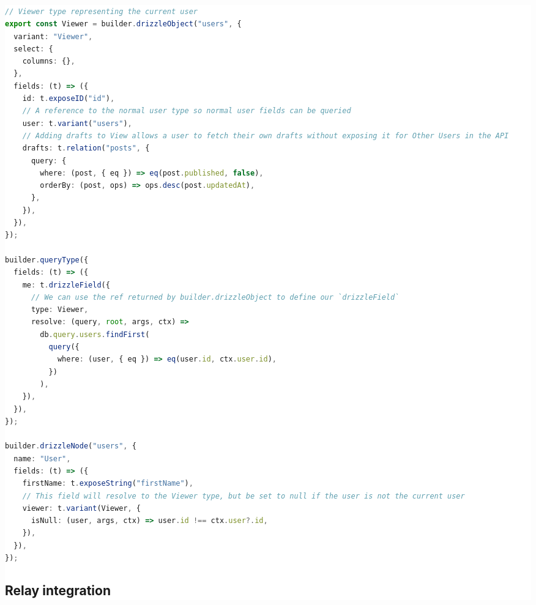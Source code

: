 ```ts
// Viewer type representing the current user
export const Viewer = builder.drizzleObject("users", {
  variant: "Viewer",
  select: {
    columns: {},
  },
  fields: (t) => ({
    id: t.exposeID("id"),
    // A reference to the normal user type so normal user fields can be queried
    user: t.variant("users"),
    // Adding drafts to View allows a user to fetch their own drafts without exposing it for Other Users in the API
    drafts: t.relation("posts", {
      query: {
        where: (post, { eq }) => eq(post.published, false),
        orderBy: (post, ops) => ops.desc(post.updatedAt),
      },
    }),
  }),
});

builder.queryType({
  fields: (t) => ({
    me: t.drizzleField({
      // We can use the ref returned by builder.drizzleObject to define our `drizzleField`
      type: Viewer,
      resolve: (query, root, args, ctx) =>
        db.query.users.findFirst(
          query({
            where: (user, { eq }) => eq(user.id, ctx.user.id),
          })
        ),
    }),
  }),
});

builder.drizzleNode("users", {
  name: "User",
  fields: (t) => ({
    firstName: t.exposeString("firstName"),
    // This field will resolve to the Viewer type, but be set to null if the user is not the current user
    viewer: t.variant(Viewer, {
      isNull: (user, args, ctx) => user.id !== ctx.user?.id,
    }),
  }),
});
```

## Relay integration
